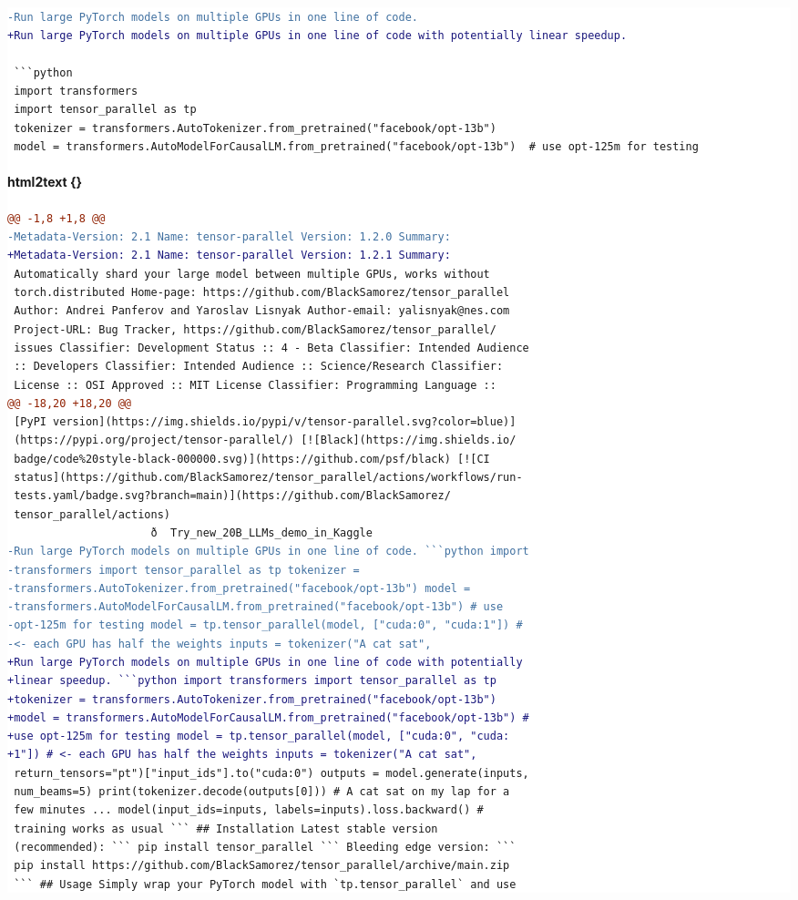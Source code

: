 ```diff
-Run large PyTorch models on multiple GPUs in one line of code.
+Run large PyTorch models on multiple GPUs in one line of code with potentially linear speedup.
 
 ```python
 import transformers
 import tensor_parallel as tp
 tokenizer = transformers.AutoTokenizer.from_pretrained("facebook/opt-13b")
 model = transformers.AutoModelForCausalLM.from_pretrained("facebook/opt-13b")  # use opt-125m for testing
```

#### html2text {}

```diff
@@ -1,8 +1,8 @@
-Metadata-Version: 2.1 Name: tensor-parallel Version: 1.2.0 Summary:
+Metadata-Version: 2.1 Name: tensor-parallel Version: 1.2.1 Summary:
 Automatically shard your large model between multiple GPUs, works without
 torch.distributed Home-page: https://github.com/BlackSamorez/tensor_parallel
 Author: Andrei Panferov and Yaroslav Lisnyak Author-email: yalisnyak@nes.com
 Project-URL: Bug Tracker, https://github.com/BlackSamorez/tensor_parallel/
 issues Classifier: Development Status :: 4 - Beta Classifier: Intended Audience
 :: Developers Classifier: Intended Audience :: Science/Research Classifier:
 License :: OSI Approved :: MIT License Classifier: Programming Language ::
@@ -18,20 +18,20 @@
 [PyPI version](https://img.shields.io/pypi/v/tensor-parallel.svg?color=blue)]
 (https://pypi.org/project/tensor-parallel/) [![Black](https://img.shields.io/
 badge/code%20style-black-000000.svg)](https://github.com/psf/black) [![CI
 status](https://github.com/BlackSamorez/tensor_parallel/actions/workflows/run-
 tests.yaml/badge.svg?branch=main)](https://github.com/BlackSamorez/
 tensor_parallel/actions)
                      ð  Try_new_20B_LLMs_demo_in_Kaggle
-Run large PyTorch models on multiple GPUs in one line of code. ```python import
-transformers import tensor_parallel as tp tokenizer =
-transformers.AutoTokenizer.from_pretrained("facebook/opt-13b") model =
-transformers.AutoModelForCausalLM.from_pretrained("facebook/opt-13b") # use
-opt-125m for testing model = tp.tensor_parallel(model, ["cuda:0", "cuda:1"]) #
-<- each GPU has half the weights inputs = tokenizer("A cat sat",
+Run large PyTorch models on multiple GPUs in one line of code with potentially
+linear speedup. ```python import transformers import tensor_parallel as tp
+tokenizer = transformers.AutoTokenizer.from_pretrained("facebook/opt-13b")
+model = transformers.AutoModelForCausalLM.from_pretrained("facebook/opt-13b") #
+use opt-125m for testing model = tp.tensor_parallel(model, ["cuda:0", "cuda:
+1"]) # <- each GPU has half the weights inputs = tokenizer("A cat sat",
 return_tensors="pt")["input_ids"].to("cuda:0") outputs = model.generate(inputs,
 num_beams=5) print(tokenizer.decode(outputs[0])) # A cat sat on my lap for a
 few minutes ... model(input_ids=inputs, labels=inputs).loss.backward() #
 training works as usual ``` ## Installation Latest stable version
 (recommended): ``` pip install tensor_parallel ``` Bleeding edge version: ```
 pip install https://github.com/BlackSamorez/tensor_parallel/archive/main.zip
 ``` ## Usage Simply wrap your PyTorch model with `tp.tensor_parallel` and use
```
